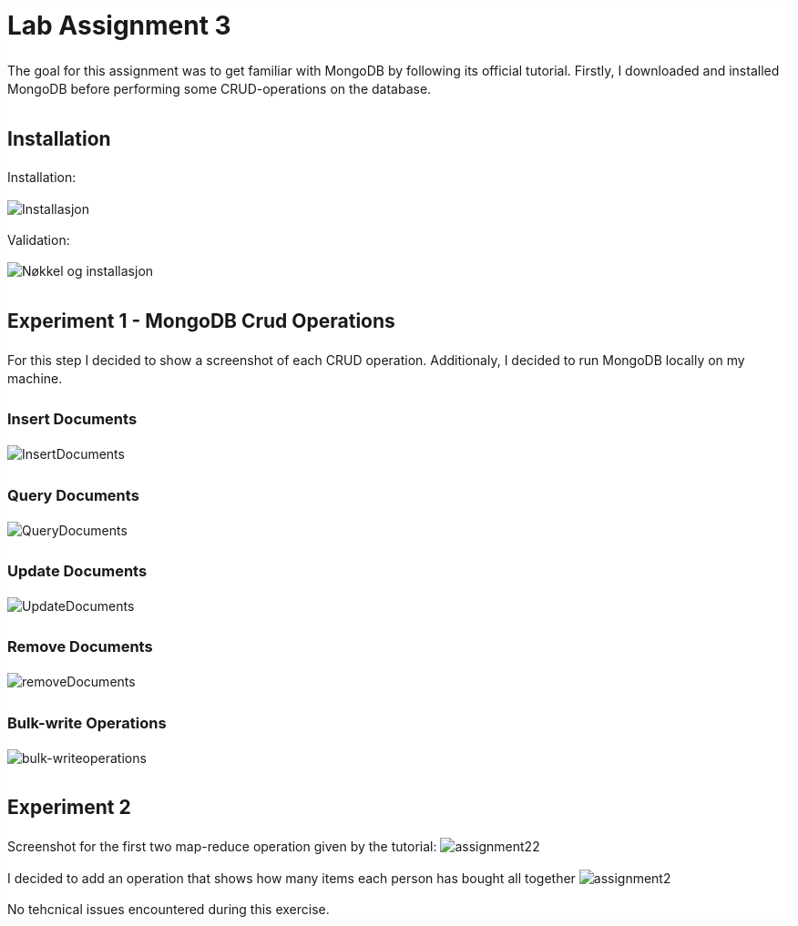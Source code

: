 # Lab Assignment 3
The goal for this assignment was to get familiar with MongoDB by following its official tutorial. Firstly, I downloaded and installed
MongoDB before performing some CRUD-operations on the database. 

## Installation

Installation:

<img width="1440" alt="Installasjon" src="https://user-images.githubusercontent.com/90247464/190591961-41649b9c-a440-4e3b-9efd-e1a715dad475.png">

Validation: 

<img width="723" alt="Nøkkel og installasjon" src="https://user-images.githubusercontent.com/90247464/190592126-6447056a-655e-4a33-831c-ecfbf31463ba.png">

## Experiment 1 - MongoDB Crud Operations
For this step I decided to show a screenshot of each CRUD operation. Additionaly, I decided to run MongoDB locally on my machine. 

### Insert Documents
<img width="625" alt="InsertDocuments" src="https://user-images.githubusercontent.com/90247464/190592772-11ead859-c347-4dca-ad3c-dae84c4d09f3.png">

### Query Documents
<img width="1440" alt="QueryDocuments" src="https://user-images.githubusercontent.com/90247464/190593049-cba8d4bc-401a-4fac-84a9-f5610a976458.png">

### Update Documents 
<img width="1440" alt="UpdateDocuments" src="https://user-images.githubusercontent.com/90247464/190595639-5c797f72-82f8-4ebf-9c4e-b39f11ea42e2.png">

### Remove Documents
<img width="1440" alt="removeDocuments" src="https://user-images.githubusercontent.com/90247464/190596272-58eb204c-b3de-4b5f-9493-2d679da62974.png">

### Bulk-write Operations
<img width="1440" alt="bulk-writeoperations" src="https://user-images.githubusercontent.com/90247464/190596273-b46ca73b-a5a0-49bb-8c7f-e5c4eede46c3.png">

## Experiment 2
Screenshot for the first two map-reduce operation given by the tutorial: 
<img width="1440" alt="assignment22" src="https://user-images.githubusercontent.com/90247464/190597004-a329574b-6b01-4195-a20e-795517b9e56d.png">

I decided to add an operation that shows how many items each person has bought all together
<img width="567" alt="assignment2" src="https://user-images.githubusercontent.com/90247464/190597285-1a9e7b2a-959f-4e77-8c82-de88fc4df09d.png">

No tehcnical issues encountered during this exercise. 


